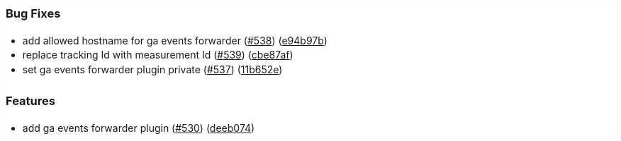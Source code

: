 ### Bug Fixes

- add allowed hostname for ga events forwarder ([#538](https://github.com/amplitude/Amplitude-TypeScript/issues/538))
  ([e94b97b](https://github.com/amplitude/Amplitude-TypeScript/commit/e94b97b04eb47543ff8b570e65ec96b63254dcb0))
- replace tracking Id with measurement Id ([#539](https://github.com/amplitude/Amplitude-TypeScript/issues/539))
  ([cbe87af](https://github.com/amplitude/Amplitude-TypeScript/commit/cbe87afe9459cdda28d05ba23fa121e453bccf6e))
- set ga events forwarder plugin private ([#537](https://github.com/amplitude/Amplitude-TypeScript/issues/537))
  ([11b652e](https://github.com/amplitude/Amplitude-TypeScript/commit/11b652e84d065fcd5248caee173f780a4e136979))

### Features

- add ga events forwarder plugin ([#530](https://github.com/amplitude/Amplitude-TypeScript/issues/530))
  ([deeb074](https://github.com/amplitude/Amplitude-TypeScript/commit/deeb07478799b80da0637960019c571c25e6f898))
